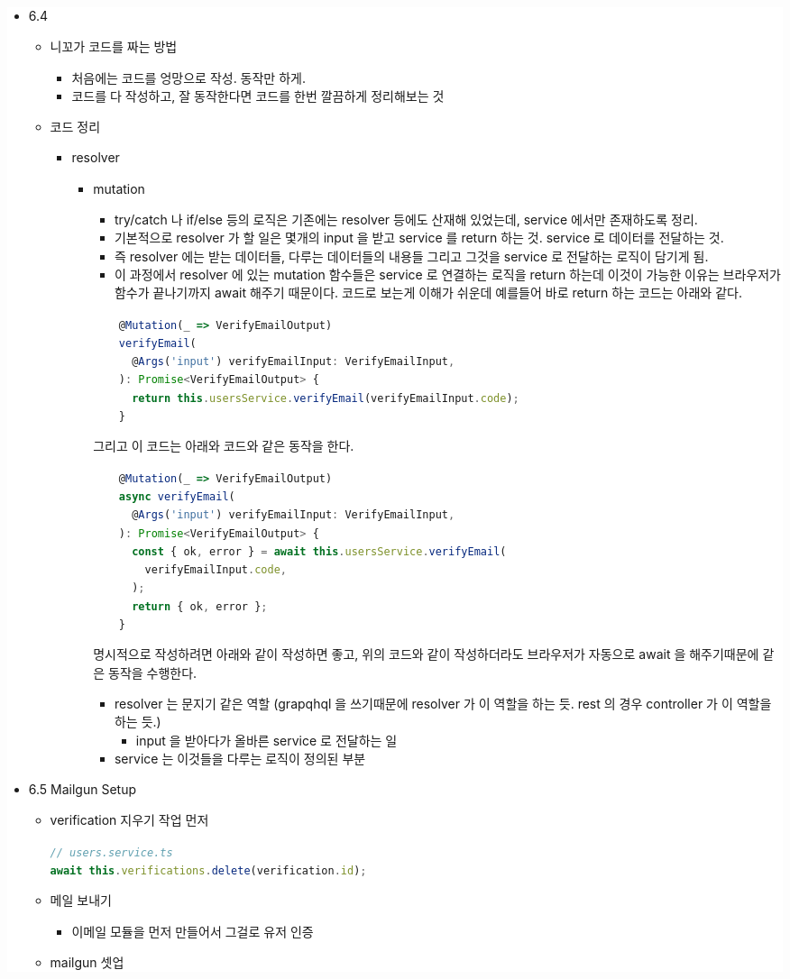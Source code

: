 - 6.4

  - 니꼬가 코드를 짜는 방법
    - 처음에는 코드를 엉망으로 작성. 동작만 하게.
    - 코드를 다 작성하고, 잘 동작한다면 코드를 한번 깔끔하게 정리해보는 것
  - 코드 정리

    - resolver

      - mutation

        - try/catch 나 if/else 등의 로직은 기존에는 resolver 등에도 산재해 있었는데, service 에서만 존재하도록 정리.
        - 기본적으로 resolver 가 할 일은 몇개의 input 을 받고 service 를 return 하는 것. service 로 데이터를 전달하는 것.
        - 즉 resolver 에는 받는 데이터들, 다루는 데이터들의 내용들 그리고 그것을 service 로 전달하는 로직이 담기게 됨.
        - 이 과정에서 resolver 에 있는 mutation 함수들은 service 로 연결하는 로직을 return 하는데 이것이 가능한 이유는 브라우저가 함수가 끝나기까지 await 해주기 때문이다.
          코드로 보는게 이해가 쉬운데 예를들어 바로 return 하는 코드는 아래와 같다.

        ```ts
            @Mutation(_ => VerifyEmailOutput)
            verifyEmail(
              @Args('input') verifyEmailInput: VerifyEmailInput,
            ): Promise<VerifyEmailOutput> {
              return this.usersService.verifyEmail(verifyEmailInput.code);
            }
        ```

        그리고 이 코드는 아래와 코드와 같은 동작을 한다.

        ```ts
            @Mutation(_ => VerifyEmailOutput)
            async verifyEmail(
              @Args('input') verifyEmailInput: VerifyEmailInput,
            ): Promise<VerifyEmailOutput> {
              const { ok, error } = await this.usersService.verifyEmail(
                verifyEmailInput.code,
              );
              return { ok, error };
            }
        ```

        명시적으로 작성하려면 아래와 같이 작성하면 좋고, 위의 코드와 같이 작성하더라도 브라우저가 자동으로 await 을 해주기때문에 같은 동작을 수행한다.

        - resolver 는 문지기 같은 역할 (grapqhql 을 쓰기때문에 resolver 가 이 역할을 하는 듯. rest 의 경우 controller 가 이 역할을 하는 듯.)
          - input 을 받아다가 올바른 service 로 전달하는 일
        - service 는 이것들을 다루는 로직이 정의된 부분

- 6.5 Mailgun Setup

  - verification 지우기 작업 먼저

    ```ts
    // users.service.ts
    await this.verifications.delete(verification.id);
    ```

  - 메일 보내기
    - 이메일 모듈을 먼저 만들어서 그걸로 유저 인증
  - mailgun 셋업
